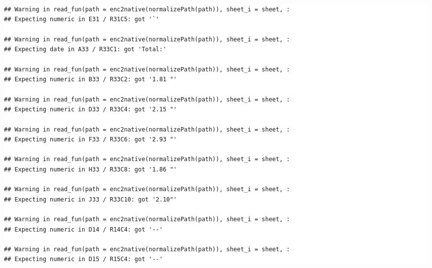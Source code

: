     ## Warning in read_fun(path = enc2native(normalizePath(path)), sheet_i = sheet, :
    ## Expecting numeric in E31 / R31C5: got '`'

    ## Warning in read_fun(path = enc2native(normalizePath(path)), sheet_i = sheet, :
    ## Expecting date in A33 / R33C1: got 'Total:'

    ## Warning in read_fun(path = enc2native(normalizePath(path)), sheet_i = sheet, :
    ## Expecting numeric in B33 / R33C2: got '1.81 "'

    ## Warning in read_fun(path = enc2native(normalizePath(path)), sheet_i = sheet, :
    ## Expecting numeric in D33 / R33C4: got '2.15 "'

    ## Warning in read_fun(path = enc2native(normalizePath(path)), sheet_i = sheet, :
    ## Expecting numeric in F33 / R33C6: got '2.93 "'

    ## Warning in read_fun(path = enc2native(normalizePath(path)), sheet_i = sheet, :
    ## Expecting numeric in H33 / R33C8: got '1.86 "'

    ## Warning in read_fun(path = enc2native(normalizePath(path)), sheet_i = sheet, :
    ## Expecting numeric in J33 / R33C10: got '2.10"'

    ## Warning in read_fun(path = enc2native(normalizePath(path)), sheet_i = sheet, :
    ## Expecting numeric in D14 / R14C4: got '--'

    ## Warning in read_fun(path = enc2native(normalizePath(path)), sheet_i = sheet, :
    ## Expecting numeric in D15 / R15C4: got '--'
